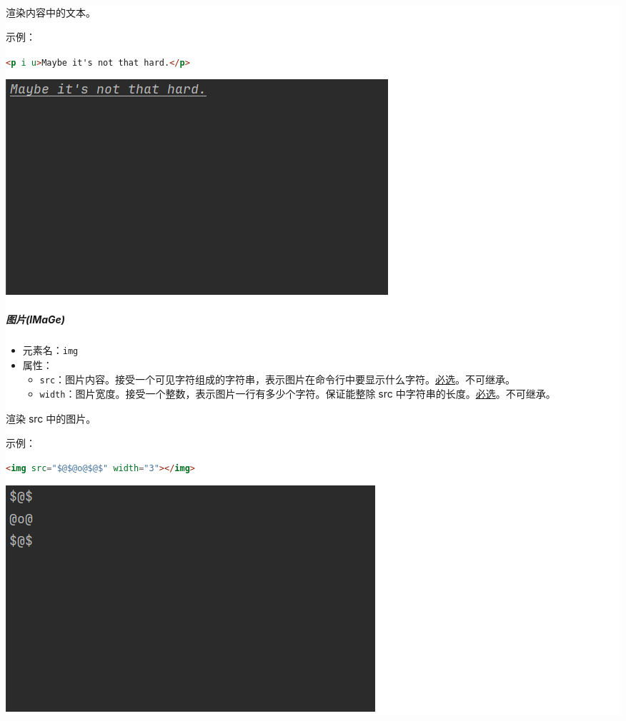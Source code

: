 渲染内容中的文本。

示例：

```html
<p i u>Maybe it's not that hard.</p>
```

![image-20241214153225844](images/image-20241214153225844.png)

##### 图片(IMaGe)

- 元素名：`img`
- 属性：
    - `src`：图片内容。接受一个可见字符组成的字符串，表示图片在命令行中要显示什么字符。<u>必选</u>。不可继承。
    - `width`：图片宽度。接受一个整数，表示图片一行有多少个字符。保证能整除 src 中字符串的长度。<u>必选</u>。不可继承。

渲染 src 中的图片。

示例：

```html
<img src="$@$@o@$@$" width="3"></img>
```

![image-20241214153255568](images/image-20241214153255568.png)
